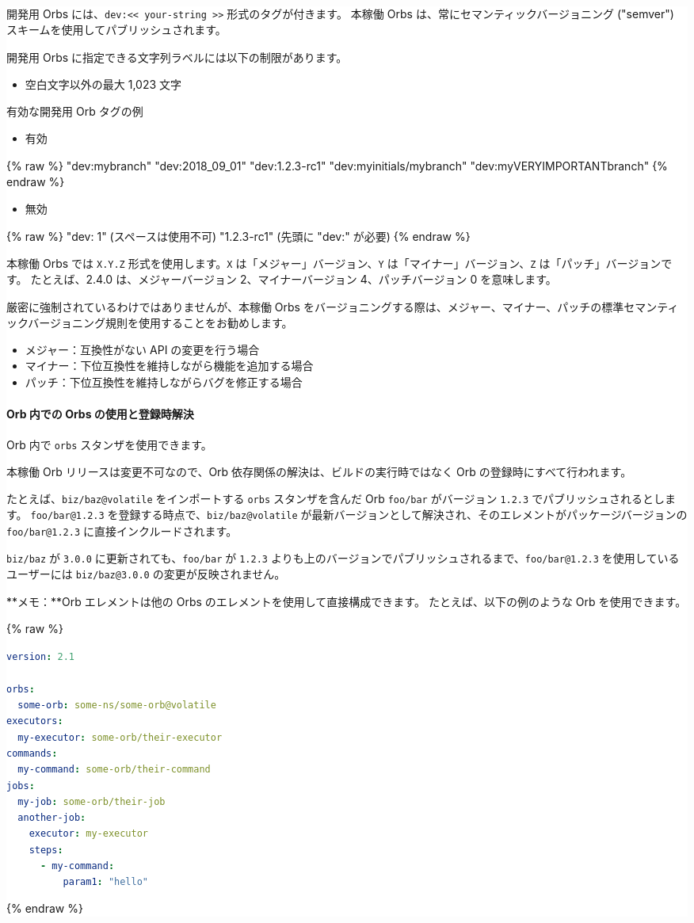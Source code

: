 開発用 Orbs には、`dev:<< your-string >>` 形式のタグが付きます。 本稼働 Orbs は、常にセマンティックバージョニング ("semver") スキームを使用してパブリッシュされます。

開発用 Orbs に指定できる文字列ラベルには以下の制限があります。

- 空白文字以外の最大 1,023 文字

有効な開発用 Orb タグの例

- 有効

{% raw %}
"dev:mybranch"
      "dev:2018_09_01"
      "dev:1.2.3-rc1"
      "dev:myinitials/mybranch"
      "dev:myVERYIMPORTANTbranch"
{% endraw %}

- 無効

{% raw %}
"dev: 1" (スペースは使用不可)
      "1.2.3-rc1" (先頭に "dev:" が必要)
{% endraw %}

本稼働 Orbs では `X.Y.Z` 形式を使用します。`X` は「メジャー」バージョン、`Y` は「マイナー」バージョン、`Z` は「パッチ」バージョンです。 たとえば、2.4.0 は、メジャーバージョン 2、マイナーバージョン 4、パッチバージョン 0 を意味します。

厳密に強制されているわけではありませんが、本稼働 Orbs をバージョニングする際は、メジャー、マイナー、パッチの標準セマンティックバージョニング規則を使用することをお勧めします。

- メジャー：互換性がない API の変更を行う場合
- マイナー：下位互換性を維持しながら機能を追加する場合
- パッチ：下位互換性を維持しながらバグを修正する場合

#### Orb 内での Orbs の使用と登録時解決

Orb 内で `orbs` スタンザを使用できます。

本稼働 Orb リリースは変更不可なので、Orb 依存関係の解決は、ビルドの実行時ではなく Orb の登録時にすべて行われます。

たとえば、`biz/baz@volatile` をインポートする `orbs` スタンザを含んだ Orb `foo/bar` がバージョン `1.2.3` でパブリッシュされるとします。 `foo/bar@1.2.3` を登録する時点で、`biz/baz@volatile` が最新バージョンとして解決され、そのエレメントがパッケージバージョンの `foo/bar@1.2.3` に直接インクルードされます。

`biz/baz` が `3.0.0` に更新されても、`foo/bar` が `1.2.3` よりも上のバージョンでパブリッシュされるまで、`foo/bar@1.2.3` を使用しているユーザーには `biz/baz@3.0.0` の変更が反映されません。

**メモ：**Orb エレメントは他の Orbs のエレメントを使用して直接構成できます。 たとえば、以下の例のような Orb を使用できます。

{% raw %}
```yaml
version: 2.1

orbs:
  some-orb: some-ns/some-orb@volatile
executors:
  my-executor: some-orb/their-executor
commands:
  my-command: some-orb/their-command
jobs:
  my-job: some-orb/their-job
  another-job:
    executor: my-executor
    steps:
      - my-command:
          param1: "hello"
```
{% endraw %}
